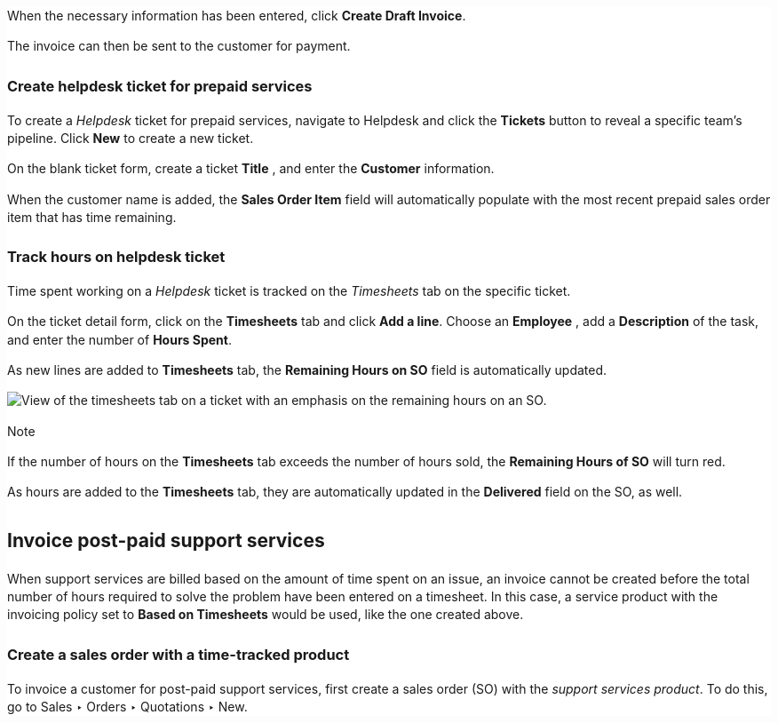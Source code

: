 When the necessary information has been entered, click **Create Draft
Invoice**.

The invoice can then be sent to the customer for payment.

### Create helpdesk ticket for prepaid services

To create a _Helpdesk_ ticket for prepaid services, navigate to Helpdesk and
click the **Tickets** button to reveal a specific team’s pipeline. Click
**New** to create a new ticket.

On the blank ticket form, create a ticket **Title** , and enter the
**Customer** information.

When the customer name is added, the **Sales Order Item** field will
automatically populate with the most recent prepaid sales order item that has
time remaining.

### Track hours on helpdesk ticket

Time spent working on a _Helpdesk_ ticket is tracked on the _Timesheets_ tab
on the specific ticket.

On the ticket detail form, click on the **Timesheets** tab and click **Add a
line**. Choose an **Employee** , add a **Description** of the task, and enter
the number of **Hours Spent**.

As new lines are added to **Timesheets** tab, the **Remaining Hours on SO**
field is automatically updated.

![View of the timesheets tab on a ticket with an emphasis on the remaining
hours on an SO.](../../../../_images/track-bill-remaining-hours-total.png)
<div class="alert alert-primary">
<p class="alert-title">
Note</p><p>If the number of hours on the <b>Timesheets</b> tab exceeds the number of hours sold, the
<b>Remaining Hours of SO</b> will turn red.</p>
</div>

As hours are added to the **Timesheets** tab, they are automatically updated
in the **Delivered** field on the SO, as well.

## Invoice post-paid support services

When support services are billed based on the amount of time spent on an
issue, an invoice cannot be created before the total number of hours required
to solve the problem have been entered on a timesheet. In this case, a service
product with the invoicing policy set to **Based on Timesheets** would be
used, like the one created above.

### Create a sales order with a time-tracked product

To invoice a customer for post-paid support services, first create a sales
order (SO) with the _support services product_. To do this, go to Sales ‣
Orders ‣ Quotations ‣ New.
